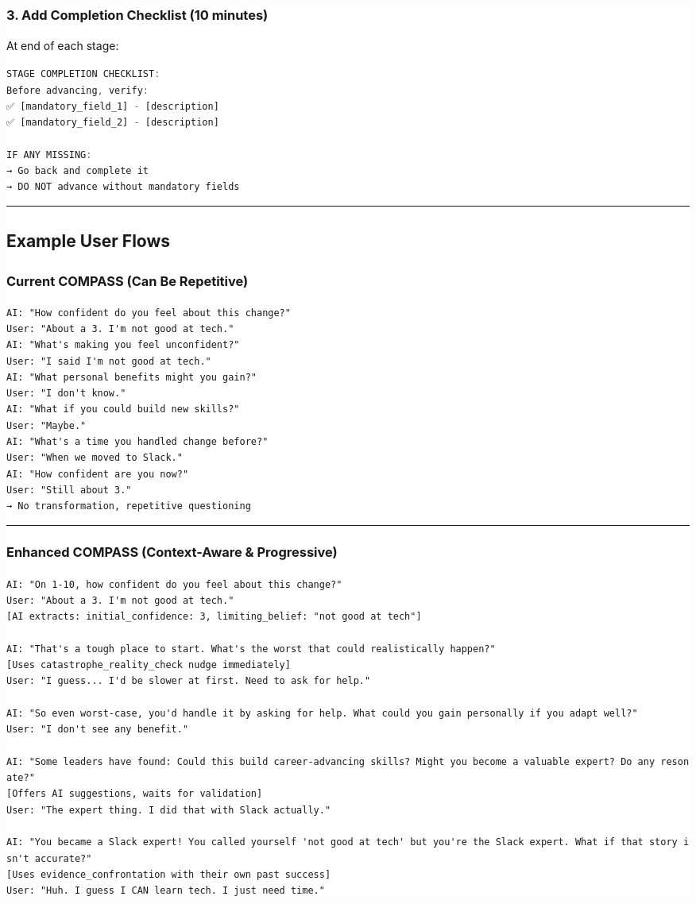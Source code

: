 
### 3. Add Completion Checklist (10 minutes)

At end of each stage:

```typescript
STAGE COMPLETION CHECKLIST:
Before advancing, verify:
✅ [mandatory_field_1] - [description]
✅ [mandatory_field_2] - [description]

IF ANY MISSING:
→ Go back and complete it
→ DO NOT advance without mandatory fields
```

---

## Example User Flows

### Current COMPASS (Can Be Repetitive)

```
AI: "How confident do you feel about this change?"
User: "About a 3. I'm not good at tech."
AI: "What's making you feel unconfident?"
User: "I said I'm not good at tech."
AI: "What personal benefits might you gain?"
User: "I don't know."
AI: "What if you could build new skills?"
User: "Maybe."
AI: "What's a time you handled change before?"
User: "When we moved to Slack."
AI: "How confident are you now?"
User: "Still about 3."
→ No transformation, repetitive questioning
```

---

### Enhanced COMPASS (Context-Aware & Progressive)

```
AI: "On 1-10, how confident do you feel about this change?"
User: "About a 3. I'm not good at tech."
[AI extracts: initial_confidence: 3, limiting_belief: "not good at tech"]

AI: "That's a tough place to start. What's the worst that could realistically happen?"
[Uses catastrophe_reality_check nudge immediately]
User: "I guess... I'd be slower at first. Need to ask for help."

AI: "So even worst-case, you'd handle it by asking for help. What could you gain personally if you adapt well?"
User: "I don't see any benefit."

AI: "Some leaders have found: Could this build career-advancing skills? Might you become a valuable expert? Do any resonate?"
[Offers AI suggestions, waits for validation]
User: "The expert thing. I did that with Slack actually."

AI: "You became a Slack expert! You called yourself 'not good at tech' but you're the Slack expert. What if that story isn't accurate?"
[Uses evidence_confrontation with their own past success]
User: "Huh. I guess I CAN learn tech. I just need time."

```